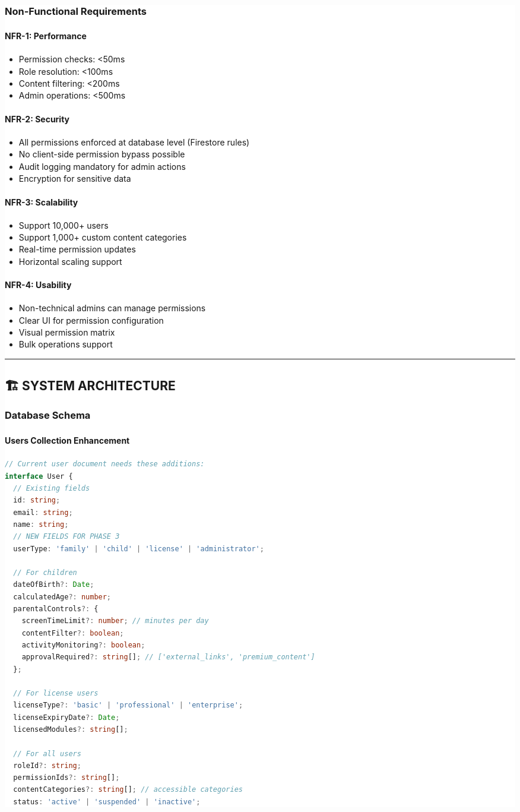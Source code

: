 ### Non-Functional Requirements

#### NFR-1: Performance
- Permission checks: <50ms
- Role resolution: <100ms
- Content filtering: <200ms
- Admin operations: <500ms

#### NFR-2: Security
- All permissions enforced at database level (Firestore rules)
- No client-side permission bypass possible
- Audit logging mandatory for admin actions
- Encryption for sensitive data

#### NFR-3: Scalability
- Support 10,000+ users
- Support 1,000+ custom content categories
- Real-time permission updates
- Horizontal scaling support

#### NFR-4: Usability
- Non-technical admins can manage permissions
- Clear UI for permission configuration
- Visual permission matrix
- Bulk operations support

---

## 🏗️ SYSTEM ARCHITECTURE

### Database Schema

#### Users Collection Enhancement
```typescript
// Current user document needs these additions:
interface User {
  // Existing fields
  id: string;
  email: string;
  name: string;
  // NEW FIELDS FOR PHASE 3
  userType: 'family' | 'child' | 'license' | 'administrator';
  
  // For children
  dateOfBirth?: Date;
  calculatedAge?: number;
  parentalControls?: {
    screenTimeLimit?: number; // minutes per day
    contentFilter?: boolean;
    activityMonitoring?: boolean;
    approvalRequired?: string[]; // ['external_links', 'premium_content']
  };
  
  // For license users
  licenseType?: 'basic' | 'professional' | 'enterprise';
  licenseExpiryDate?: Date;
  licensedModules?: string[];
  
  // For all users
  roleId?: string;
  permissionIds?: string[];
  contentCategories?: string[]; // accessible categories
  status: 'active' | 'suspended' | 'inactive';
```